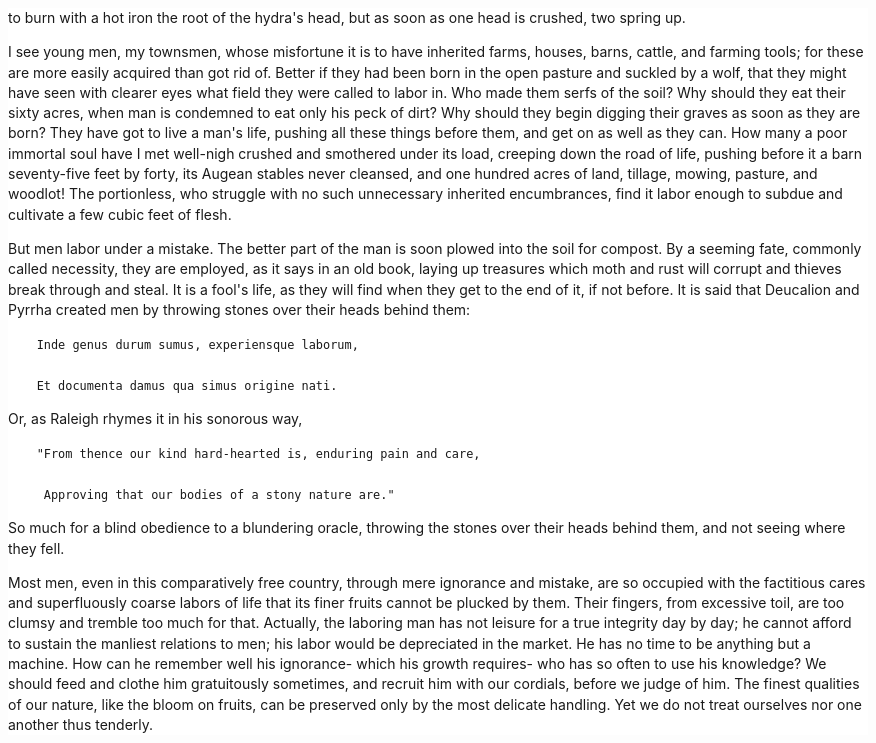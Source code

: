 to burn with a hot iron the root of the hydra's head, but as soon as
one head is crushed, two spring up.

  I see young men, my townsmen, whose misfortune it is to have
inherited farms, houses, barns, cattle, and farming tools; for these
are more easily acquired than got rid of. Better if they had been born
in the open pasture and suckled by a wolf, that they might have seen
with clearer eyes what field they were called to labor in. Who made
them serfs of the soil? Why should they eat their sixty acres, when
man is condemned to eat only his peck of dirt? Why should they begin
digging their graves as soon as they are born? They have got to live a
man's life, pushing all these things before them, and get on as well
as they can. How many a poor immortal soul have I met well-nigh
crushed and smothered under its load, creeping down the road of
life, pushing before it a barn seventy-five feet by forty, its
Augean stables never cleansed, and one hundred acres of land, tillage,
mowing, pasture, and woodlot! The portionless, who struggle with no
such unnecessary inherited encumbrances, find it labor enough to
subdue and cultivate a few cubic feet of flesh.

  But men labor under a mistake. The better part of the man is soon
plowed into the soil for compost. By a seeming fate, commonly called
necessity, they are employed, as it says in an old book, laying up
treasures which moth and rust will corrupt and thieves break through
and steal. It is a fool's life, as they will find when they get to the
end of it, if not before. It is said that Deucalion and Pyrrha created
men by throwing stones over their heads behind them:

        Inde genus durum sumus, experiensque laborum,

        Et documenta damus qua simus origine nati.

Or, as Raleigh rhymes it in his sonorous way,

        "From thence our kind hard-hearted is, enduring pain and care,

         Approving that our bodies of a stony nature are."

So much for a blind obedience to a blundering oracle, throwing the
stones over their heads behind them, and not seeing where they fell.

  Most men, even in this comparatively free country, through mere
ignorance and mistake, are so occupied with the factitious cares and
superfluously coarse labors of life that its finer fruits cannot be
plucked by them. Their fingers, from excessive toil, are too clumsy
and tremble too much for that. Actually, the laboring man has not
leisure for a true integrity day by day; he cannot afford to sustain
the manliest relations to men; his labor would be depreciated in the
market. He has no time to be anything but a machine. How can he
remember well his ignorance- which his growth requires- who has so
often to use his knowledge? We should feed and clothe him gratuitously
sometimes, and recruit him with our cordials, before we judge of
him. The finest qualities of our nature, like the bloom on fruits, can
be preserved only by the most delicate handling. Yet we do not treat
ourselves nor one another thus tenderly.
